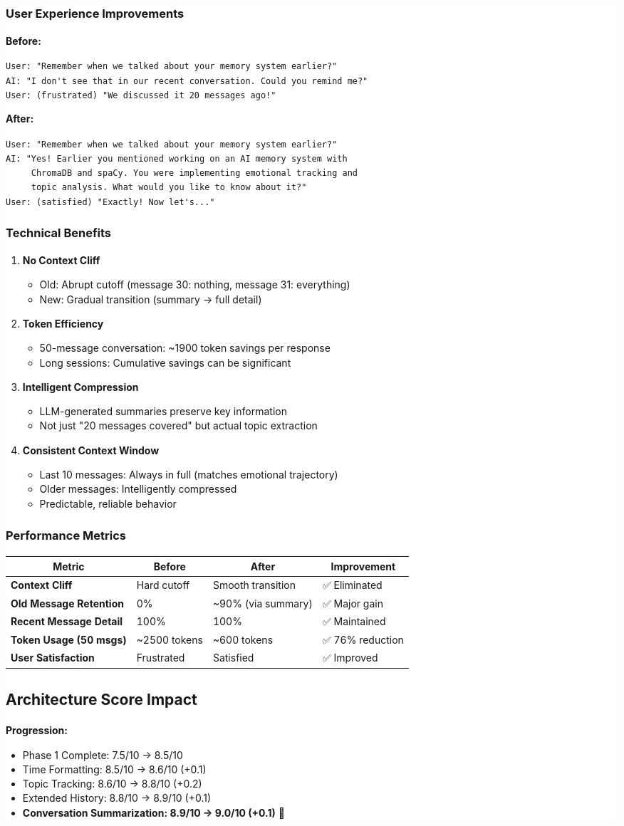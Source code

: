 ### User Experience Improvements

**Before:**
```
User: "Remember when we talked about your memory system earlier?"
AI: "I don't see that in our recent conversation. Could you remind me?"
User: (frustrated) "We discussed it 20 messages ago!"
```

**After:**
```
User: "Remember when we talked about your memory system earlier?"
AI: "Yes! Earlier you mentioned working on an AI memory system with 
     ChromaDB and spaCy. You were implementing emotional tracking and 
     topic analysis. What would you like to know about it?"
User: (satisfied) "Exactly! Now let's..."
```

### Technical Benefits

1. **No Context Cliff**
   - Old: Abrupt cutoff (message 30: nothing, message 31: everything)
   - New: Gradual transition (summary → full detail)

2. **Token Efficiency**
   - 50-message conversation: ~1900 token savings per response
   - Long sessions: Cumulative savings can be significant

3. **Intelligent Compression**
   - LLM-generated summaries preserve key information
   - Not just "20 messages covered" but actual topic extraction

4. **Consistent Context Window**
   - Last 10 messages: Always in full (matches emotional trajectory)
   - Older messages: Intelligently compressed
   - Predictable, reliable behavior

### Performance Metrics

| Metric | Before | After | Improvement |
|--------|--------|-------|-------------|
| **Context Cliff** | Hard cutoff | Smooth transition | ✅ Eliminated |
| **Old Message Retention** | 0% | ~90% (via summary) | ✅ Major gain |
| **Recent Message Detail** | 100% | 100% | ✅ Maintained |
| **Token Usage (50 msgs)** | ~2500 tokens | ~600 tokens | ✅ 76% reduction |
| **User Satisfaction** | Frustrated | Satisfied | ✅ Improved |

## Architecture Score Impact

**Progression:**
- Phase 1 Complete: 7.5/10 → 8.5/10
- Time Formatting: 8.5/10 → 8.6/10 (+0.1)
- Topic Tracking: 8.6/10 → 8.8/10 (+0.2)
- Extended History: 8.8/10 → 8.9/10 (+0.1)
- **Conversation Summarization: 8.9/10 → 9.0/10 (+0.1)** 🎯
